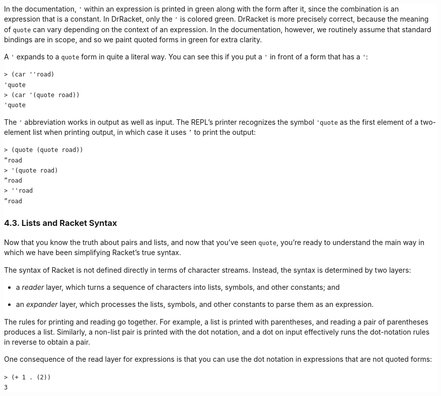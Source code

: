 In the documentation, `'` within an expression is printed in green along
with the form after it, since the combination is an expression that is a
constant. In DrRacket, only the `'` is colored green. DrRacket is more
precisely correct, because the meaning of `quote` can vary depending on
the context of an expression. In the documentation, however, we
routinely assume that standard bindings are in scope, and so we paint
quoted forms in green for extra clarity.

A `'` expands to a `quote` form in quite a literal way. You can see this
if you put a `'` in front of a form that has a `'`:

```racket
> (car ''road)       
'quote               
> (car '(quote road))
'quote               
```

The `'` abbreviation works in output as well as input. The REPL’s
printer recognizes the symbol `'quote` as the first element of a
two-element list when printing output, in which case it uses `’` to
print the output:

```racket
> (quote (quote road))
”road                 
> '(quote road)       
”road                 
> ''road              
”road                 
```

### 4.3. Lists and Racket Syntax

Now that you know the truth about pairs and lists, and now that you’ve
seen `quote`, you’re ready to understand the main way in which we have
been simplifying Racket’s true syntax.

The syntax of Racket is not defined directly in terms of character
streams. Instead, the syntax is determined by two layers:

* a _reader_ layer, which turns a sequence of characters into lists,
  symbols, and other constants; and

* an _expander_ layer, which processes the lists, symbols, and other
  constants to parse them as an expression.

The rules for printing and reading go together. For example, a list is
printed with parentheses, and reading a pair of parentheses produces a
list. Similarly, a non-list pair is printed with the dot notation, and a
dot on input effectively runs the dot-notation rules in reverse to
obtain a pair.

One consequence of the read layer for expressions is that you can use
the dot notation in expressions that are not quoted forms:

```racket
> (+ 1 . (2))
3            
```
